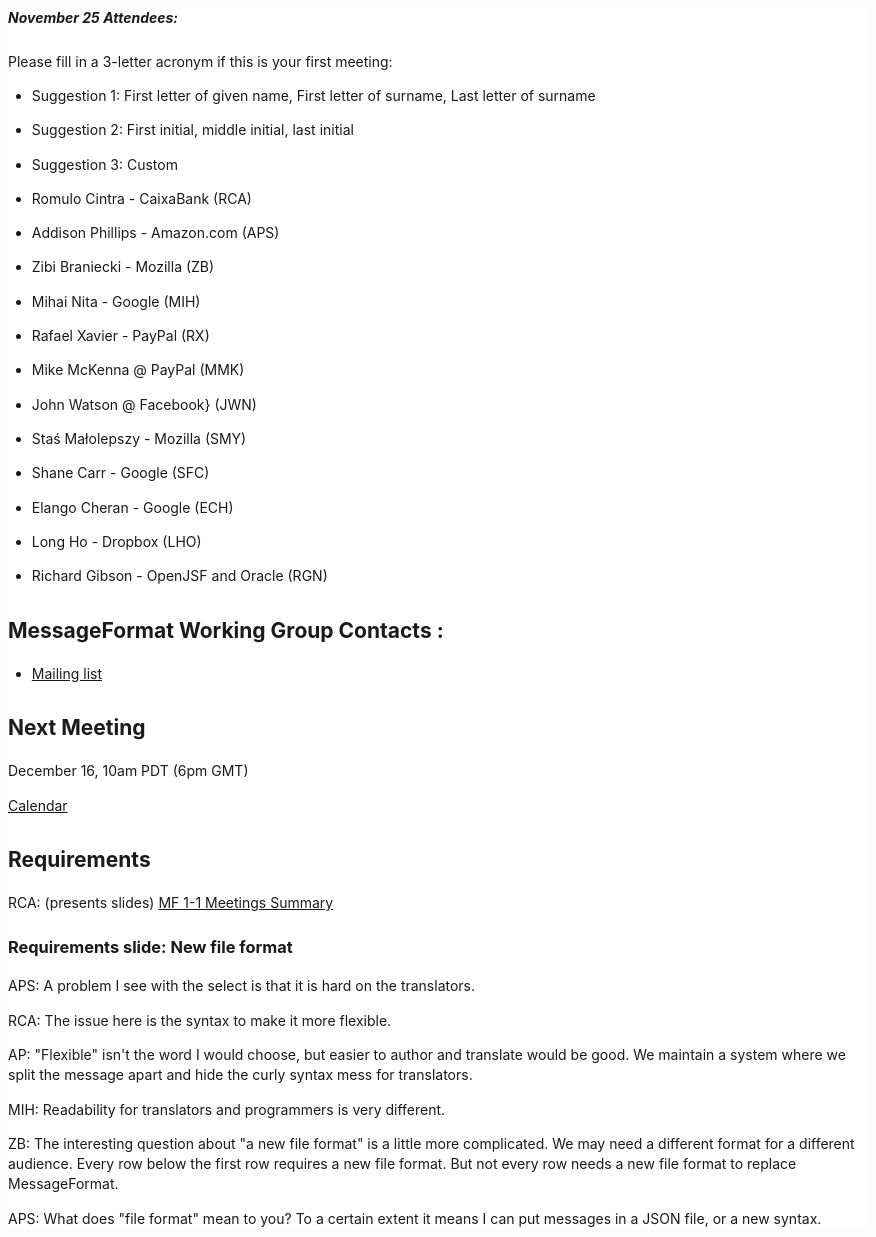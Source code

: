 ##### November 25 Attendees:
Please fill in a 3-letter acronym if this is your first meeting:
- Suggestion 1: First letter of given name, First letter of surname, Last letter of surname
- Suggestion 2: First initial, middle initial, last initial
- Suggestion 3: Custom

- Romulo Cintra - CaixaBank (RCA)
- Addison Phillips - Amazon.com (APS)
- Zibi Braniecki - Mozilla (ZB)
- Mihai Nita - Google (MIH)
- Rafael Xavier - PayPal (RX)
- Mike McKenna @ PayPal (MMK)
- John Watson @ Facebook} (JWN)
- Staś Małolepszy - Mozilla (SMY)
- Shane Carr - Google (SFC)
- Elango Cheran - Google (ECH)
- Long Ho - Dropbox (LHO)
- Richard Gibson - OpenJSF and Oracle (RGN)

## MessageFormat Working Group Contacts : 

- [Mailing list](https://groups.google.com/a/chromium.org/forum/#!forum/message-format-wg)

## Next Meeting

December 16, 10am PDT (6pm GMT)

[Calendar](https://calendar.google.com/calendar/embed?src=unicode.org_nubvqveeeol570uuu7kri513vc%40group.calendar.google.com)

## Requirements

RCA: (presents slides)
[MF 1-1 Meetings Summary ](https://docs.google.com/presentation/d/1Rs29O3h56bS8SZx331AH8rDroH81GWHZko_JEAcTeR4/edit?usp=sharing)

### Requirements slide: New file format

APS: A problem I see with the select is that it is hard on the translators.

RCA: The issue here is the syntax to make it more flexible.

AP: "Flexible" isn't the word I would choose, but easier to author and translate would be good.  We maintain a system where we split the message apart and hide the curly syntax mess for translators.

MIH: Readability for translators and programmers is very different.

ZB: The interesting question about "a new file format" is a little more complicated.  We may need a different format for a different audience.  Every row below the first row requires a new file format.  But not every row needs a new file format to replace MessageFormat.

APS: What does "file format" mean to you?  To a certain extent it means I can put messages in a JSON file, or a new syntax.
